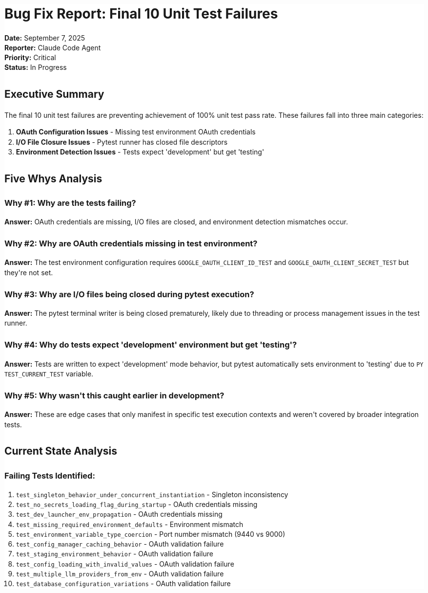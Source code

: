 # Bug Fix Report: Final 10 Unit Test Failures

**Date:** September 7, 2025  
**Reporter:** Claude Code Agent  
**Priority:** Critical  
**Status:** In Progress  

## Executive Summary

The final 10 unit test failures are preventing achievement of 100% unit test pass rate. These failures fall into three main categories:

1. **OAuth Configuration Issues** - Missing test environment OAuth credentials
2. **I/O File Closure Issues** - Pytest runner has closed file descriptors
3. **Environment Detection Issues** - Tests expect 'development' but get 'testing'

## Five Whys Analysis

### Why #1: Why are the tests failing?
**Answer:** OAuth credentials are missing, I/O files are closed, and environment detection mismatches occur.

### Why #2: Why are OAuth credentials missing in test environment?
**Answer:** The test environment configuration requires `GOOGLE_OAUTH_CLIENT_ID_TEST` and `GOOGLE_OAUTH_CLIENT_SECRET_TEST` but they're not set.

### Why #3: Why are I/O files being closed during pytest execution?
**Answer:** The pytest terminal writer is being closed prematurely, likely due to threading or process management issues in the test runner.

### Why #4: Why do tests expect 'development' environment but get 'testing'?
**Answer:** Tests are written to expect 'development' mode behavior, but pytest automatically sets environment to 'testing' due to `PYTEST_CURRENT_TEST` variable.

### Why #5: Why wasn't this caught earlier in development?
**Answer:** These are edge cases that only manifest in specific test execution contexts and weren't covered by broader integration tests.

## Current State Analysis

### Failing Tests Identified:

1. `test_singleton_behavior_under_concurrent_instantiation` - Singleton inconsistency
2. `test_no_secrets_loading_flag_during_startup` - OAuth credentials missing  
3. `test_dev_launcher_env_propagation` - OAuth credentials missing
4. `test_missing_required_environment_defaults` - Environment mismatch
5. `test_environment_variable_type_coercion` - Port number mismatch (9440 vs 9000)
6. `test_config_manager_caching_behavior` - OAuth validation failure
7. `test_staging_environment_behavior` - OAuth validation failure
8. `test_config_loading_with_invalid_values` - OAuth validation failure
9. `test_multiple_llm_providers_from_env` - OAuth validation failure
10. `test_database_configuration_variations` - OAuth validation failure
